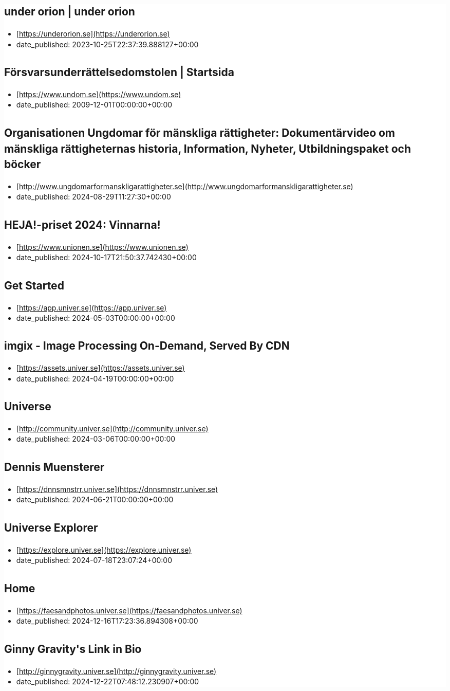  ## under orion | under orion
 - [https://underorion.se](https://underorion.se)
 - date_published: 2023-10-25T22:37:39.888127+00:00

 ## Försvarsunderrättelsedomstolen | Startsida
 - [https://www.undom.se](https://www.undom.se)
 - date_published: 2009-12-01T00:00:00+00:00

 ## Organisationen Ungdomar för mänskliga rättigheter: Dokumentärvideo om mänskliga rättigheternas historia, Information, Nyheter, Utbildningspaket och böcker
 - [http://www.ungdomarformanskligarattigheter.se](http://www.ungdomarformanskligarattigheter.se)
 - date_published: 2024-08-29T11:27:30+00:00

 ## HEJA!-priset 2024: Vinnarna!
 - [https://www.unionen.se](https://www.unionen.se)
 - date_published: 2024-10-17T21:50:37.742430+00:00

 ## Get Started
 - [https://app.univer.se](https://app.univer.se)
 - date_published: 2024-05-03T00:00:00+00:00

 ## imgix - Image Processing On-Demand, Served By CDN
 - [https://assets.univer.se](https://assets.univer.se)
 - date_published: 2024-04-19T00:00:00+00:00

 ## Universe
 - [http://community.univer.se](http://community.univer.se)
 - date_published: 2024-03-06T00:00:00+00:00

 ## Dennis Muensterer
 - [https://dnnsmnstrr.univer.se](https://dnnsmnstrr.univer.se)
 - date_published: 2024-06-21T00:00:00+00:00

 ## Universe Explorer
 - [https://explore.univer.se](https://explore.univer.se)
 - date_published: 2024-07-18T23:07:24+00:00

 ## Home
 - [https://faesandphotos.univer.se](https://faesandphotos.univer.se)
 - date_published: 2024-12-16T17:23:36.894308+00:00

 ## Ginny Gravity's Link in Bio
 - [http://ginnygravity.univer.se](http://ginnygravity.univer.se)
 - date_published: 2024-12-22T07:48:12.230907+00:00
